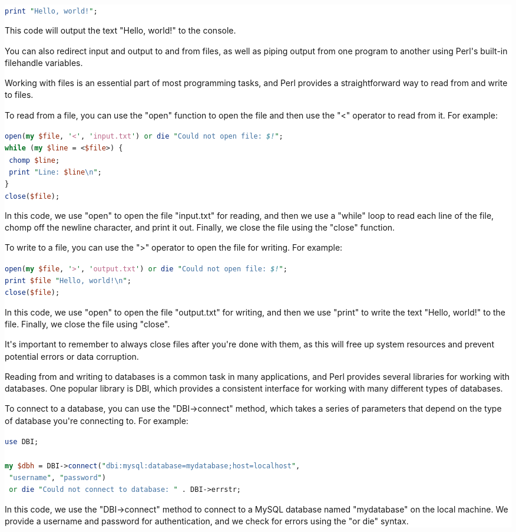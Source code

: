 
```perl
print "Hello, world!";
```
This code will output the text "Hello, world!" to the console.

You can also redirect input and output to and from files, as well as piping output from one program to another using Perl's built-in filehandle variables.


Working with files is an essential part of most programming tasks, and Perl provides a straightforward way to read from and write to files.

To read from a file, you can use the "open" function to open the file and then use the "<" operator to read from it. For example:


```perl
open(my $file, '<', 'input.txt') or die "Could not open file: $!";
while (my $line = <$file>) {
 chomp $line;
 print "Line: $line\n";
}
close($file);
```
In this code, we use "open" to open the file "input.txt" for reading, and then we use a "while" loop to read each line of the file, chomp off the newline character, and print it out. Finally, we close the file using the "close" function.

To write to a file, you can use the ">" operator to open the file for writing. For example:


```perl
open(my $file, '>', 'output.txt') or die "Could not open file: $!";
print $file "Hello, world!\n";
close($file);
```
In this code, we use "open" to open the file "output.txt" for writing, and then we use "print" to write the text "Hello, world!" to the file. Finally, we close the file using "close".

It's important to remember to always close files after you're done with them, as this will free up system resources and prevent potential errors or data corruption.


Reading from and writing to databases is a common task in many applications, and Perl provides several libraries for working with databases. One popular library is DBI, which provides a consistent interface for working with many different types of databases.

To connect to a database, you can use the "DBI->connect" method, which takes a series of parameters that depend on the type of database you're connecting to. For example:


```perl
use DBI;

my $dbh = DBI->connect("dbi:mysql:database=mydatabase;host=localhost",
 "username", "password")
 or die "Could not connect to database: " . DBI->errstr;
```
In this code, we use the "DBI->connect" method to connect to a MySQL database named "mydatabase" on the local machine. We provide a username and password for authentication, and we check for errors using the "or die" syntax.
